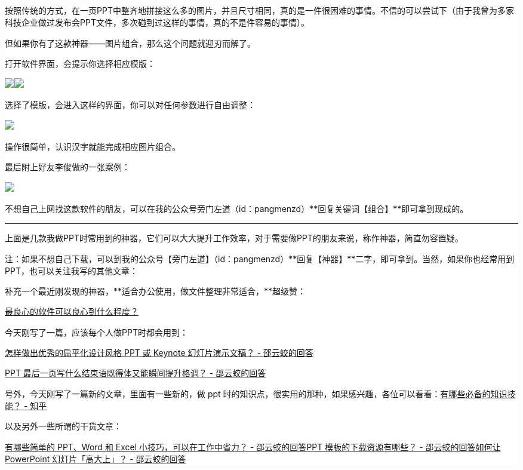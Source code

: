按照传统的方式，在一页PPT中整齐地拼接这么多的图片，并且尺寸相同，真的是一件很困难的事情。不信的可以尝试下（由于我曾为多家科技企业做过发布会PPT文件，多次碰到过这样的事情，真的不是件容易的事情）。

但如果你有了这款神器——图片组合，那么这个问题就迎刃而解了。

打开软件界面，会提示你选择相应模版：

![](https://pic3.zhimg.com/7fb1ed0e9f8a7dae4231da371600c8a2_b.jpg)![](https://pic1.zhimg.com/3e9ddc92894caa25d1e68dd190f30784_b.jpg)

选择了模版，会进入这样的界面，你可以对任何参数进行自由调整：

![](https://pic2.zhimg.com/bc8c5f50269c4892e582f1561d7d5791_b.jpg)

操作很简单，认识汉字就能完成相应图片组合。

最后附上好友李俊做的一张案例：

![](https://pic3.zhimg.com/8021c725d98b93d6c5ed3e3b1180e6ce_b.jpg)

不想自己上网找这款软件的朋友，可以在我的公众号旁门左道（id：pangmenzd）**回复关键词【组合】**即可拿到现成的。

----------------------------------

上面是几款我做PPT时常用到的神器，它们可以大大提升工作效率，对于需要做PPT的朋友来说，称作神器，简直勿容置疑。

注：如果不想自己下载，可以到我的公众号【旁门左道】（id：pangmenzd）**回复【神器】**二字，即可拿到。当然，如果你也经常用到PPT，也可以关注我写的其他文章：

补充一个最近刚发现的神器，**适合办公使用，做文件整理非常适合，**超级赞：

[最良心的软件可以良心到什么程度？](https://www.zhihu.com/question/52157612/answer/376799951)

今天刚写了一篇，应该每个人做PPT时都会用到：

[怎样做出优秀的扁平化设计风格 PPT 或 Keynote 幻灯片演示文稿？ - 邵云蛟的回答](https://www.zhihu.com/question/21274267/answer/95533231?from=profile_answer_card)

[PPT 最后一页写什么结束语既得体又能瞬间提升格调？ - 邵云蛟的回答](https://www.zhihu.com/question/25852732/answer/93279413?from=profile_answer_card)

号外，今天刚写了一篇新的文章，里面有一些新的，做 ppt 时的知识点，很实用的那种，如果感兴趣，各位可以看看：[有哪些必备的知识技能？ - 知乎](https://www.zhihu.com/question/35112627/answer/153008966)

以及另外一些所谓的干货文章：

[有哪些简单的 PPT、Word 和 Excel 小技巧，可以在工作中省力？ - 邵云蛟的回答](https://www.zhihu.com/question/35295574/answer/89681895?from=profile_answer_card)[PPT 模板的下载资源有哪些？ - 邵云蛟的回答](https://www.zhihu.com/question/19644160/answer/74478446)[如何让 PowerPoint 幻灯片「高大上」？ - 邵云蛟的回答](https://www.zhihu.com/question/22718708/answer/52062352)
